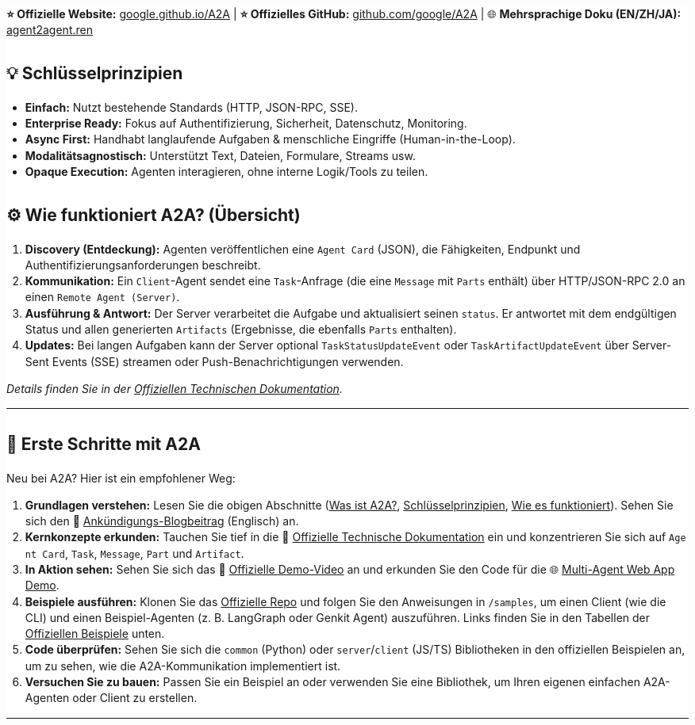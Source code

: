**⭐ Offizielle Website:** [google.github.io/A2A](https://google.github.io/A2A) | **⭐ Offizielles GitHub:** [github.com/google/A2A](https://github.com/google/A2A) | 🌐 **Mehrsprachige Doku (EN/ZH/JA):** [agent2agent.ren](https://agent2agent.ren)

## 💡 Schlüsselprinzipien

*   **Einfach:** Nutzt bestehende Standards (HTTP, JSON-RPC, SSE).
*   **Enterprise Ready:** Fokus auf Authentifizierung, Sicherheit, Datenschutz, Monitoring.
*   **Async First:** Handhabt langlaufende Aufgaben & menschliche Eingriffe (Human-in-the-Loop).
*   **Modalitätsagnostisch:** Unterstützt Text, Dateien, Formulare, Streams usw.
*   **Opaque Execution:** Agenten interagieren, ohne interne Logik/Tools zu teilen.

## ⚙️ Wie funktioniert A2A? (Übersicht)

1.  **Discovery (Entdeckung):** Agenten veröffentlichen eine `Agent Card` (JSON), die Fähigkeiten, Endpunkt und Authentifizierungsanforderungen beschreibt.
2.  **Kommunikation:** Ein `Client`-Agent sendet eine `Task`-Anfrage (die eine `Message` mit `Parts` enthält) über HTTP/JSON-RPC 2.0 an einen `Remote Agent (Server)`.
3.  **Ausführung & Antwort:** Der Server verarbeitet die Aufgabe und aktualisiert seinen `status`. Er antwortet mit dem endgültigen Status und allen generierten `Artifacts` (Ergebnisse, die ebenfalls `Parts` enthalten).
4.  **Updates:** Bei langen Aufgaben kann der Server optional `TaskStatusUpdateEvent` oder `TaskArtifactUpdateEvent` über Server-Sent Events (SSE) streamen oder Push-Benachrichtigungen verwenden.

*Details finden Sie in der [Offiziellen Technischen Dokumentation](https://google.github.io/A2A/#/documentation).*

---

## 🚀 Erste Schritte mit A2A

Neu bei A2A? Hier ist ein empfohlener Weg:

1.  **Grundlagen verstehen:** Lesen Sie die obigen Abschnitte ([Was ist A2A?](#-was-ist-a2a-kurz), [Schlüsselprinzipien](#-schlüsselprinzipien), [Wie es funktioniert](#️-wie-funktioniert-a2a-übersicht)). Sehen Sie sich den 📰 [Ankündigungs-Blogbeitrag](https://developers.googleblog.com/en/a2a-a-new-era-of-agent-interoperability/) (Englisch) an.
2.  **Kernkonzepte erkunden:** Tauchen Sie tief in die 📖 [Offizielle Technische Dokumentation](https://google.github.io/A2A/#/documentation) ein und konzentrieren Sie sich auf `Agent Card`, `Task`, `Message`, `Part` und `Artifact`.
3.  **In Aktion sehen:** Sehen Sie sich das 🎥 [Offizielle Demo-Video](https://storage.googleapis.com/gweb-developer-goog-blog-assets/original_videos/A2A_demo_v4.mp4) an und erkunden Sie den Code für die 🌐 [Multi-Agent Web App Demo](https://github.com/google/A2A/tree/main/demo).
4.  **Beispiele ausführen:** Klonen Sie das [Offizielle Repo](https://github.com/google/A2A) und folgen Sie den Anweisungen in `/samples`, um einen Client (wie die CLI) und einen Beispiel-Agenten (z. B. LangGraph oder Genkit Agent) auszuführen. Links finden Sie in den Tabellen der [Offiziellen Beispiele](#offizielle-beispiele) unten.
5.  **Code überprüfen:** Sehen Sie sich die `common` (Python) oder `server`/`client` (JS/TS) Bibliotheken in den offiziellen Beispielen an, um zu sehen, wie die A2A-Kommunikation implementiert ist.
6.  **Versuchen Sie zu bauen:** Passen Sie ein Beispiel an oder verwenden Sie eine Bibliothek, um Ihren eigenen einfachen A2A-Agenten oder Client zu erstellen.

---